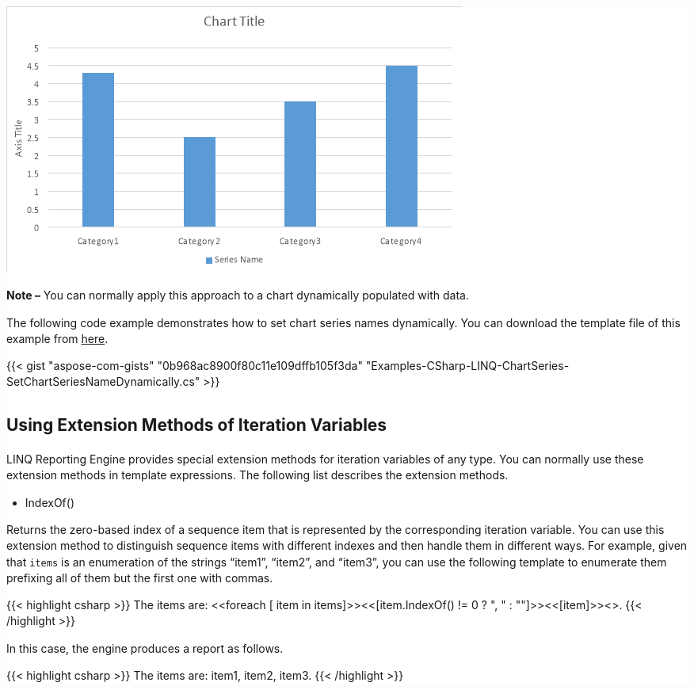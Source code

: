 ![charts-series-title-name-text-dynamically-aspose-words-net-2](graph-9.png)

**Note –** You can normally apply this approach to a chart dynamically populated with data.

The following code example demonstrates how to set chart series names dynamically. You can download the template file of this example from [here](https://github.com/aspose-words/Aspose.Words-for-.NET/blob/master/Examples/Data/Reporting%20engine%20template%20-%20Chart.docx).

{{< gist "aspose-com-gists" "0b968ac8900f80c11e109dffb105f3da" "Examples-CSharp-LINQ-ChartSeries-SetChartSeriesNameDynamically.cs" >}}

## Using Extension Methods of Iteration Variables

LINQ Reporting Engine provides special extension methods for iteration variables of any type. You can normally use these extension methods in template expressions. The following list describes the extension methods.

- IndexOf()

Returns the zero-based index of a sequence item that is represented by the corresponding iteration variable. You can use this extension method to distinguish sequence items with different indexes and then handle them in different ways. For example, given that `items` is an enumeration of the strings “item1”, “item2”, and “item3”, you can use the following template to enumerate them prefixing all of them but the first one with commas.

{{< highlight csharp >}}
The items are: <<foreach [
    item in items]>><<[item.IndexOf() != 0
        ? ", "
        : ""]>><<[item]>><</foreach>>.
{{< /highlight >}}

In this case, the engine produces a report as follows.

{{< highlight csharp >}}
The items are: item1, item2, item3.
{{< /highlight >}}
